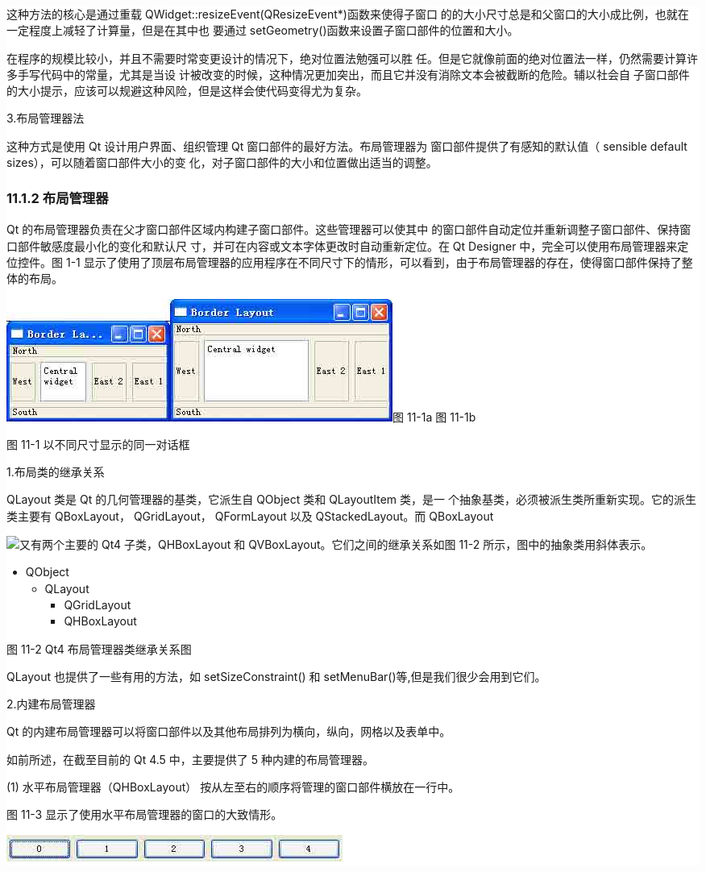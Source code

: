 这种方法的核心是通过重载 QWidget::resizeEvent(QResizeEvent*)函数来使得子窗口 的的大小尺寸总是和父窗口的大小成比例，也就在一定程度上减轻了计算量，但是在其中也 要通过 setGeometry()函数来设置子窗口部件的位置和大小。

在程序的规模比较小，并且不需要时常变更设计的情况下，绝对位置法勉强可以胜 任。但是它就像前面的绝对位置法一样，仍然需要计算许多手写代码中的常量，尤其是当设 计被改变的时候，这种情况更加突出，而且它并没有消除文本会被截断的危险。辅以社会自 子窗口部件的大小提示，应该可以规避这种风险，但是这样会使代码变得尤为复杂。

3.布局管理器法

这种方式是使用 Qt 设计用户界面、组织管理 Qt 窗口部件的最好方法。布局管理器为 窗口部件提供了有感知的默认值（ sensible default sizes），可以随着窗口部件大小的变 化，对子窗口部件的大小和位置做出适当的调整。

### 11.1.2 布局管理器

Qt 的布局管理器负责在父才窗口部件区域内构建子窗口部件。这些管理器可以使其中 的窗口部件自动定位并重新调整子窗口部件、保持窗口部件敏感度最小化的变化和默认尺 寸，并可在内容或文本字体更改时自动重新定位。在 Qt Designer 中，完全可以使用布局管理器来定位控件。图 1-1 显示了使用了顶层布局管理器的应用程序在不同尺寸下的情形，可以看到，由于布局管理器的存在，使得窗口部件保持了整体的布局。

![](img/qt292675.jpg)图 11-1a 图 11-1b

图 11-1 以不同尺寸显示的同一对话框

1.布局类的继承关系

QLayout 类是 Qt 的几何管理器的基类，它派生自 QObject 类和 QLayoutItem 类，是一 个抽象基类，必须被派生类所重新实现。它的派生类主要有 QBoxLayout， QGridLayout， QFormLayout 以及 QStackedLayout。而 QBoxLayout

![](img/qt292883.jpg)又有两个主要的 Qt4 子类，QHBoxLayout 和 QVBoxLayout。它们之间的继承关系如图 11-2 所示，图中的抽象类用斜体表示。

*   QObject
    *   QLayout
        *   QGridLayout
        *   QHBoxLayout

图 11-2 Qt4 布局管理器类继承关系图

QLayout 也提供了一些有用的方法，如 setSizeConstraint() 和 setMenuBar()等,但是我们很少会用到它们。

2.内建布局管理器

Qt 的内建布局管理器可以将窗口部件以及其他布局排列为横向，纵向，网格以及表单中。

如前所述，在截至目前的 Qt 4.5 中，主要提供了 5 种内建的布局管理器。

(1) 水平布局管理器（QHBoxLayout） 按从左至右的顺序将管理的窗口部件横放在一行中。

图 11-3 显示了使用水平布局管理器的窗口的大致情形。

![](img/qt293314.jpg)
